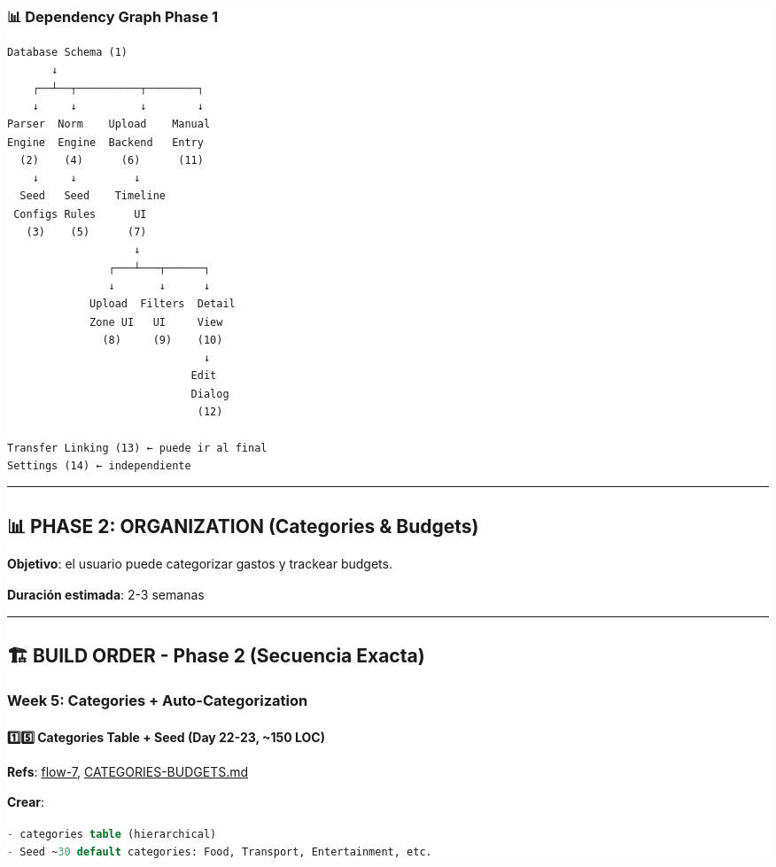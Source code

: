 
### 📊 Dependency Graph Phase 1

```
Database Schema (1)
       ↓
    ┌──┴──┬──────────┬────────┐
    ↓     ↓          ↓        ↓
Parser  Norm    Upload    Manual
Engine  Engine  Backend   Entry
  (2)    (4)      (6)      (11)
    ↓     ↓         ↓
  Seed   Seed    Timeline
 Configs Rules      UI
   (3)    (5)      (7)
                    ↓
                ┌───┴───┬──────┐
                ↓       ↓      ↓
             Upload  Filters  Detail
             Zone UI   UI     View
               (8)     (9)    (10)
                               ↓
                             Edit
                             Dialog
                              (12)

Transfer Linking (13) ← puede ir al final
Settings (14) ← independiente
```

---

## 📊 PHASE 2: ORGANIZATION (Categories & Budgets)

**Objetivo**: el usuario puede categorizar gastos y trackear budgets.

**Duración estimada**: 2-3 semanas

---

## 🏗️ BUILD ORDER - Phase 2 (Secuencia Exacta)

### Week 5: Categories + Auto-Categorization

#### 1️⃣5️⃣ Categories Table + Seed (Day 22-23, ~150 LOC)
**Refs**: [flow-7](../02-user-flows/flow-7-manage-categories.md), [CATEGORIES-BUDGETS.md](../05-phase-features/CATEGORIES-BUDGETS.md)

**Crear**:
```sql
- categories table (hierarchical)
- Seed ~30 default categories: Food, Transport, Entertainment, etc.
```
